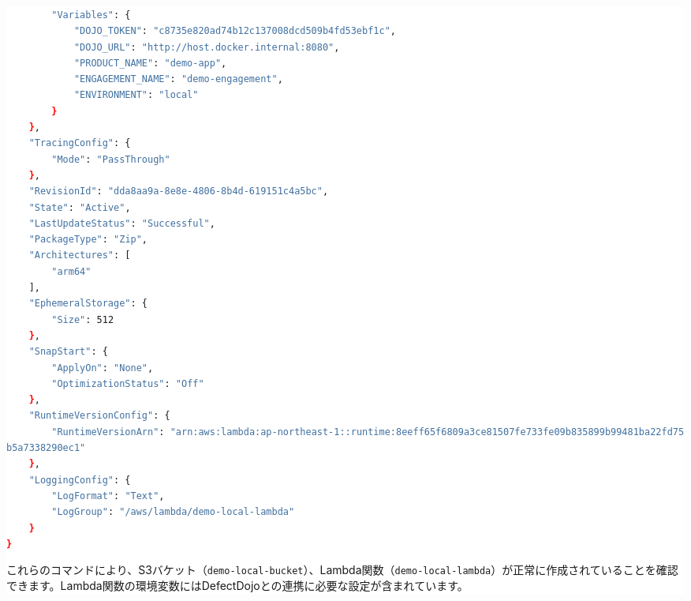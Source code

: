 ```bash
        "Variables": {
            "DOJO_TOKEN": "c8735e820ad74b12c137008dcd509b4fd53ebf1c",
            "DOJO_URL": "http://host.docker.internal:8080",
            "PRODUCT_NAME": "demo-app",
            "ENGAGEMENT_NAME": "demo-engagement",
            "ENVIRONMENT": "local"
        }
    },
    "TracingConfig": {
        "Mode": "PassThrough"
    },
    "RevisionId": "dda8aa9a-8e8e-4806-8b4d-619151c4a5bc",
    "State": "Active",
    "LastUpdateStatus": "Successful",
    "PackageType": "Zip",
    "Architectures": [
        "arm64"
    ],
    "EphemeralStorage": {
        "Size": 512
    },
    "SnapStart": {
        "ApplyOn": "None",
        "OptimizationStatus": "Off"
    },
    "RuntimeVersionConfig": {
        "RuntimeVersionArn": "arn:aws:lambda:ap-northeast-1::runtime:8eeff65f6809a3ce81507fe733fe09b835899b99481ba22fd75b5a7338290ec1"
    },
    "LoggingConfig": {
        "LogFormat": "Text",
        "LogGroup": "/aws/lambda/demo-local-lambda"
    }
}
```

これらのコマンドにより、S3バケット（`demo-local-bucket`）、Lambda関数（`demo-local-lambda`）が正常に作成されていることを確認できます。Lambda関数の環境変数にはDefectDojoとの連携に必要な設定が含まれています。






















